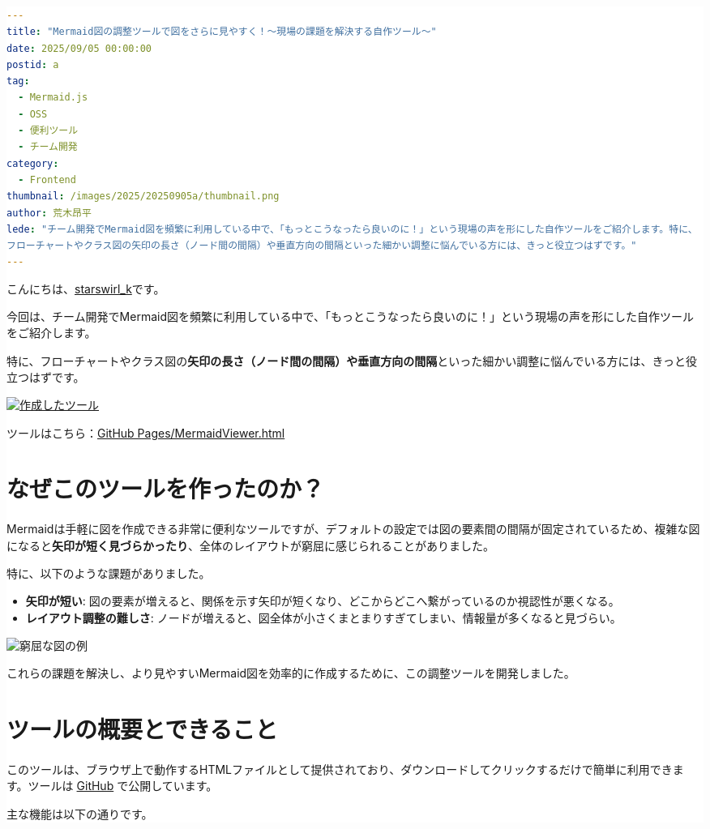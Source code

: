 ```yaml
---
title: "Mermaid図の調整ツールで図をさらに見やすく！〜現場の課題を解決する自作ツール〜"
date: 2025/09/05 00:00:00
postid: a
tag:
  - Mermaid.js
  - OSS
  - 便利ツール
  - チーム開発
category:
  - Frontend
thumbnail: /images/2025/20250905a/thumbnail.png
author: 荒木昂平
lede: "チーム開発でMermaid図を頻繁に利用している中で、「もっとこうなったら良いのに！」という現場の声を形にした自作ツールをご紹介します。特に、フローチャートやクラス図の矢印の長さ（ノード間の間隔）や垂直方向の間隔といった細かい調整に悩んでいる方には、きっと役立つはずです。"
---
```


こんにちは、[starswirl_k](https://github.com/starswirl)です。

今回は、チーム開発でMermaid図を頻繁に利用している中で、「もっとこうなったら良いのに！」という現場の声を形にした自作ツールをご紹介します。

特に、フローチャートやクラス図の**矢印の長さ（ノード間の間隔）や垂直方向の間隔**といった細かい調整に悩んでいる方には、きっと役立つはずです。

<a href="https://starswirl.github.io/web-dev-utils/MermaidViewer.html">
<img src="/images/2025/20250905a/作成したツール.png" alt="作成したツール" width="1010" height="835" loading="lazy">
</a>

ツールはこちら：[GitHub Pages/MermaidViewer.html](https://starswirl.github.io/web-dev-utils/MermaidViewer.html)

# なぜこのツールを作ったのか？

Mermaidは手軽に図を作成できる非常に便利なツールですが、デフォルトの設定では図の要素間の間隔が固定されているため、複雑な図になると**矢印が短く見づらかったり**、全体のレイアウトが窮屈に感じられることがありました。

特に、以下のような課題がありました。

* **矢印が短い**: 図の要素が増えると、関係を示す矢印が短くなり、どこからどこへ繋がっているのか視認性が悪くなる。
* **レイアウト調整の難しさ**: ノードが増えると、図全体が小さくまとまりすぎてしまい、情報量が多くなると見づらい。

<img src="/images/2025/20250905a/窮屈な図の例.png" alt="窮屈な図の例" width="1200" height="934" loading="lazy">

これらの課題を解決し、より見やすいMermaid図を効率的に作成するために、この調整ツールを開発しました。

# ツールの概要とできること

このツールは、ブラウザ上で動作するHTMLファイルとして提供されており、ダウンロードしてクリックするだけで簡単に利用できます。ツールは [GitHub](https://github.com/starswirl/web-dev-utils/blob/main/MermaidViewer.html) で公開しています。

主な機能は以下の通りです。
